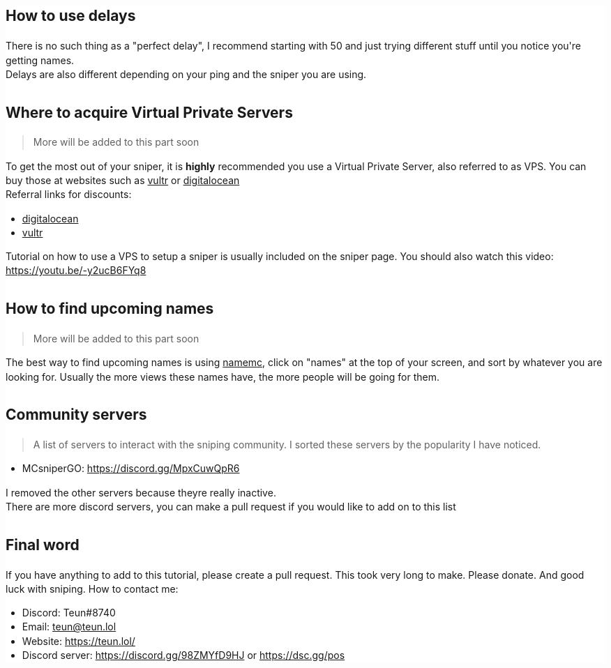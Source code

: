 ## How to use delays
There is no such thing as a "perfect delay", I recommend starting with 50 and just trying different stuff until you notice you're getting names.  
Delays are also different depending on your ping and the sniper you are using.  

## Where to acquire Virtual Private Servers
> More will be added to this part soon

To get the most out of your sniper, it is **highly** recommended you use a Virtual Private Server, also referred to as VPS. You can buy those at websites such as [vultr](https://vultr.com) or [digitalocean](https://www.digitalocean.com/)  
Referral links for discounts: 
- [digitalocean](https://m.do.co/c/82be9eef6593)
- [vultr](https://www.vultr.com/?ref=8893010)

Tutorial on how to use a VPS to setup a sniper is usually included on the sniper page. You should also watch this video: https://youtu.be/-y2ucB6FYq8  

## How to find upcoming names
> More will be added to this part soon

The best way to find upcoming names is using [namemc](https://namemc.com/), click on "names" at the top of your screen, and sort by whatever you are looking for. Usually the more views these names have, the more people will be going for them.

## Community servers
> A list of servers to interact with the sniping community. I sorted these servers by the popularity I have noticed.

- MCsniperGO: https://discord.gg/MpxCuwQpR6  

I removed the other servers because theyre really inactive.  
There are more discord servers, you can make a pull request if you would like to add on to this list

## Final word
If you have anything to add to this tutorial, please create a pull request. This took very long to make. Please donate. And good luck with sniping.  How to contact me:
- Discord: Teun#8740
- Email: teun@teun.lol
- Website: https://teun.lol/
- Discord server: https://discord.gg/98ZMYfD9HJ or https://dsc.gg/pos
